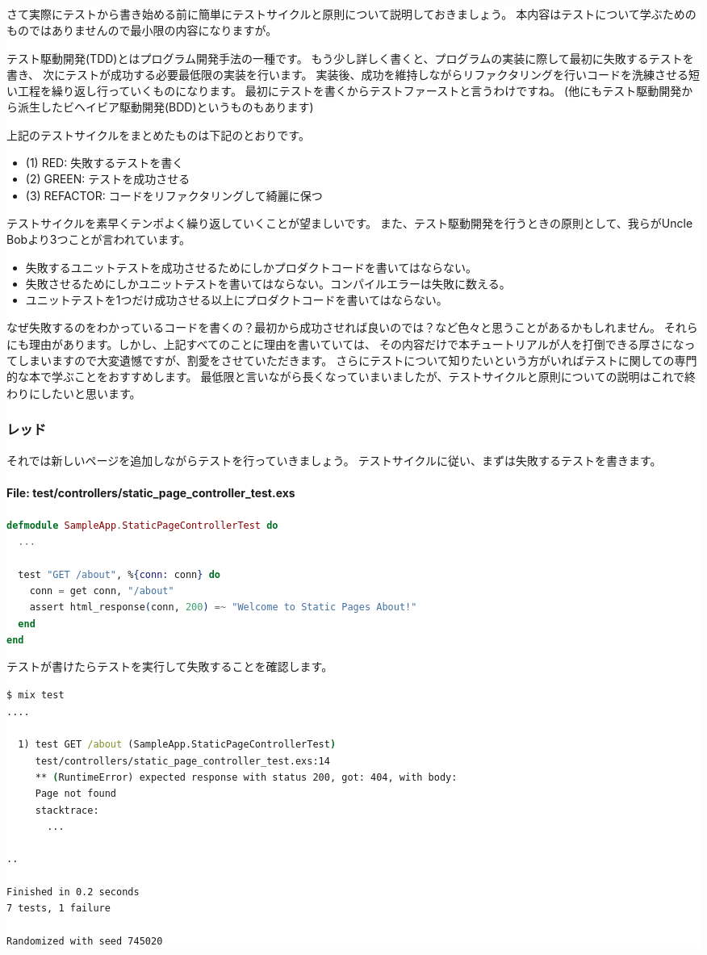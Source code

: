 さて実際にテストから書き始める前に簡単にテストサイクルと原則について説明しておきましょう。
本内容はテストについて学ぶためのものではありませんので最小限の内容になりますが。

テスト駆動開発(TDD)とはプログラム開発手法の一種です。
もう少し詳しく書くと、プログラムの実装に際して最初に失敗するテストを書き、
次にテストが成功する必要最低限の実装を行います。
実装後、成功を維持しながらリファクタリングを行いコードを洗練させる短い工程を繰り返し行っていくものになります。
最初にテストを書くからテストファーストと言うわけですね。
(他にもテスト駆動開発から派生したビヘイビア駆動開発(BDD)というものもあります)

上記のテストサイクルをまとめたものは下記のとおりです。

- (1) RED: 失敗するテストを書く
- (2) GREEN: テストを成功させる
- (3) REFACTOR: コードをリファクタリングして綺麗に保つ

テストサイクルを素早くテンポよく繰り返していくことが望ましいです。
また、テスト駆動開発を行うときの原則として、我らがUncle Bobより3つことが言われています。

- 失敗するユニットテストを成功させるためにしかプロダクトコードを書いてはならない。
- 失敗させるためにしかユニットテストを書いてはならない。コンパイルエラーは失敗に数える。
- ユニットテストを1つだけ成功させる以上にプロダクトコードを書いてはならない。

なぜ失敗するのをわかっているコードを書くの？最初から成功させれば良いのでは？など色々と思うことがあるかもしれません。
それらにも理由があります。しかし、上記すべてのことに理由を書いていては、
その内容だけで本チュートリアルが人を打倒できる厚さになってしまいますので大変遺憾ですが、割愛をさせていただきます。
さらにテストについて知りたいという方がいればテストに関しての専門的な本で学ぶことをおすすめします。
最低限と言いながら長くなっていまいましたが、テストサイクルと原則についての説明はこれで終わりにしたいと思います。

### レッド

それでは新しいページを追加しながらテストを行っていきましょう。
テストサイクルに従い、まずは失敗するテストを書きます。

#### File: test/controllers/static_page_controller_test.exs

```elixir
defmodule SampleApp.StaticPageControllerTest do
  ...

  test "GET /about", %{conn: conn} do
    conn = get conn, "/about"
    assert html_response(conn, 200) =~ "Welcome to Static Pages About!"
  end
end
```

テストが書けたらテストを実行して失敗することを確認します。

```cmd
$ mix test
....

  1) test GET /about (SampleApp.StaticPageControllerTest)
     test/controllers/static_page_controller_test.exs:14
     ** (RuntimeError) expected response with status 200, got: 404, with body:
     Page not found
     stacktrace:
       ...   

..

Finished in 0.2 seconds
7 tests, 1 failure

Randomized with seed 745020
```
